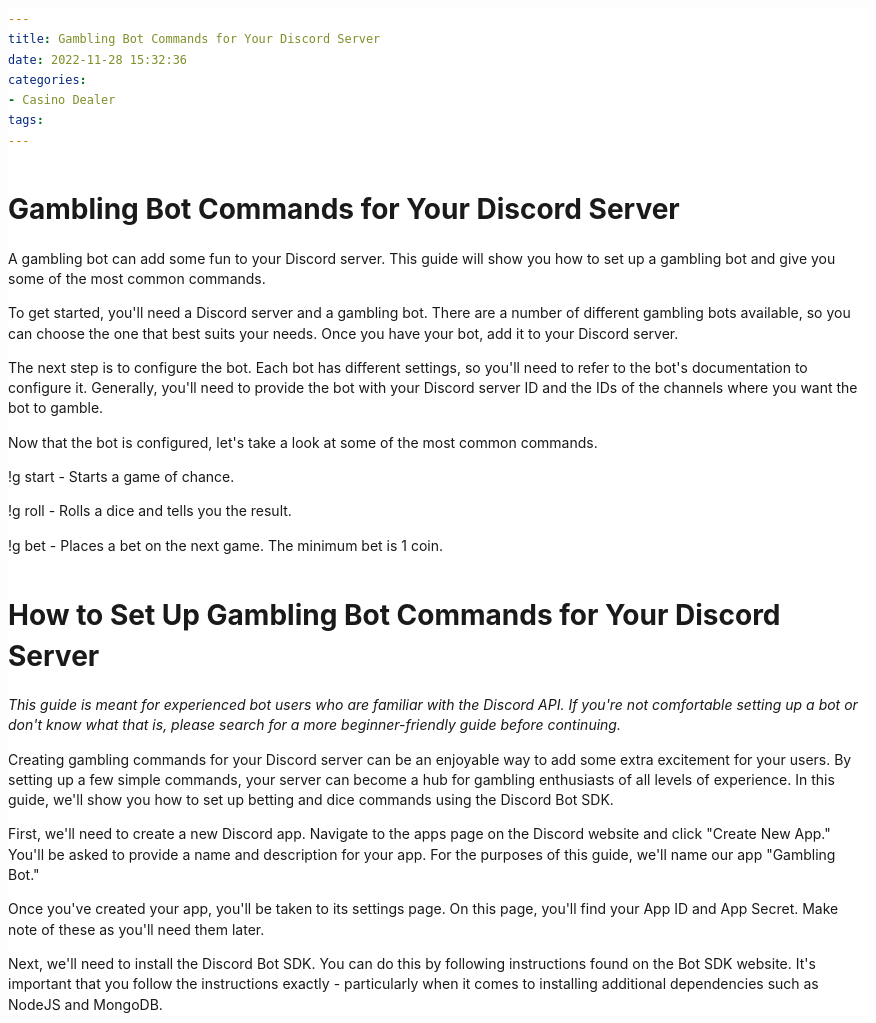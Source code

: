 ```yaml
---
title: Gambling Bot Commands for Your Discord Server
date: 2022-11-28 15:32:36
categories:
- Casino Dealer
tags:
---
```



#  Gambling Bot Commands for Your Discord Server

A gambling bot can add some fun to your Discord server. This guide will show you how to set up a gambling bot and give you some of the most common commands.

To get started, you'll need a Discord server and a gambling bot. There are a number of different gambling bots available, so you can choose the one that best suits your needs. Once you have your bot, add it to your Discord server.

The next step is to configure the bot. Each bot has different settings, so you'll need to refer to the bot's documentation to configure it. Generally, you'll need to provide the bot with your Discord server ID and the IDs of the channels where you want the bot to gamble.

Now that the bot is configured, let's take a look at some of the most common commands.

!g start - Starts a game of chance.

!g roll - Rolls a dice and tells you the result.


!g bet <amount> - Places a bet on the next game. The minimum bet is 1 coin.

#  How to Set Up Gambling Bot Commands for Your Discord Server

*This guide is meant for experienced bot users who are familiar with the Discord API. If you're not comfortable setting up a bot or don't know what that is, please search for a more beginner-friendly guide before continuing.*

Creating gambling commands for your Discord server can be an enjoyable way to add some extra excitement for your users. By setting up a few simple commands, your server can become a hub for gambling enthusiasts of all levels of experience. In this guide, we'll show you how to set up betting and dice commands using the Discord Bot SDK.

First, we'll need to create a new Discord app. Navigate to the apps page on the Discord website and click "Create New App." You'll be asked to provide a name and description for your app. For the purposes of this guide, we'll name our app "Gambling Bot."

Once you've created your app, you'll be taken to its settings page. On this page, you'll find your App ID and App Secret. Make note of these as you'll need them later.

Next, we'll need to install the Discord Bot SDK. You can do this by following instructions found on the Bot SDK website. It's important that you follow the instructions exactly - particularly when it comes to installing additional dependencies such as NodeJS and MongoDB.
